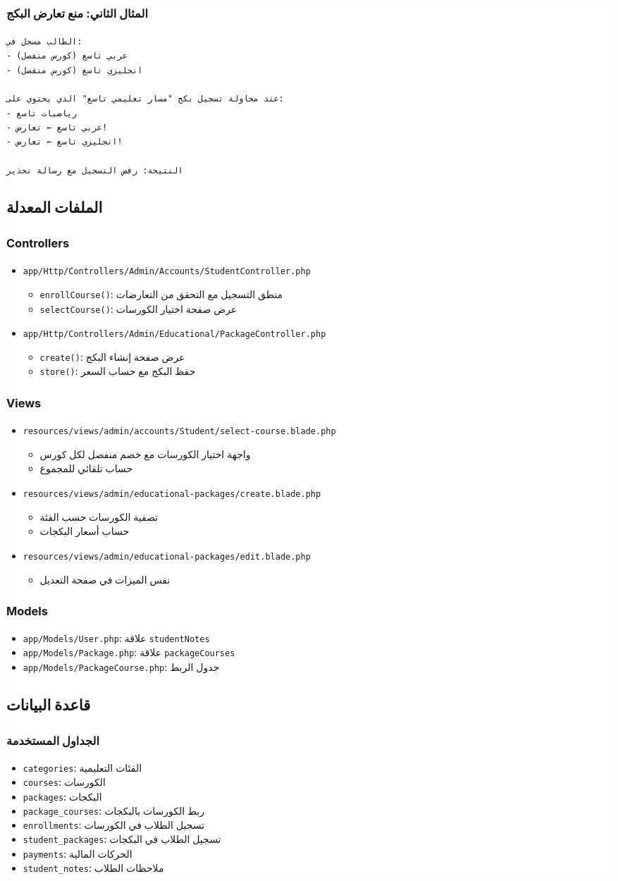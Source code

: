 ### المثال الثاني: منع تعارض البكج
```
الطالب مسجل في:
- عربي تاسع (كورس منفصل)
- انجليزي تاسع (كورس منفصل)

عند محاولة تسجيل بكج "مسار تعليمي تاسع" الذي يحتوي على:
- رياضيات تاسع
- عربي تاسع ← تعارض!
- انجليزي تاسع ← تعارض!

النتيجة: رفض التسجيل مع رسالة تحذير
```

## الملفات المعدلة

### Controllers
- `app/Http/Controllers/Admin/Accounts/StudentController.php`
  - `enrollCourse()`: منطق التسجيل مع التحقق من التعارضات
  - `selectCourse()`: عرض صفحة اختيار الكورسات

- `app/Http/Controllers/Admin/Educational/PackageController.php`
  - `create()`: عرض صفحة إنشاء البكج
  - `store()`: حفظ البكج مع حساب السعر

### Views
- `resources/views/admin/accounts/Student/select-course.blade.php`
  - واجهة اختيار الكورسات مع خصم منفصل لكل كورس
  - حساب تلقائي للمجموع

- `resources/views/admin/educational-packages/create.blade.php`
  - تصفية الكورسات حسب الفئة
  - حساب أسعار البكجات

- `resources/views/admin/educational-packages/edit.blade.php`
  - نفس الميزات في صفحة التعديل

### Models
- `app/Models/User.php`: علاقة `studentNotes`
- `app/Models/Package.php`: علاقة `packageCourses`
- `app/Models/PackageCourse.php`: جدول الربط

## قاعدة البيانات

### الجداول المستخدمة
- `categories`: الفئات التعليمية
- `courses`: الكورسات
- `packages`: البكجات
- `package_courses`: ربط الكورسات بالبكجات
- `enrollments`: تسجيل الطلاب في الكورسات
- `student_packages`: تسجيل الطلاب في البكجات
- `payments`: الحركات المالية
- `student_notes`: ملاحظات الطلاب
